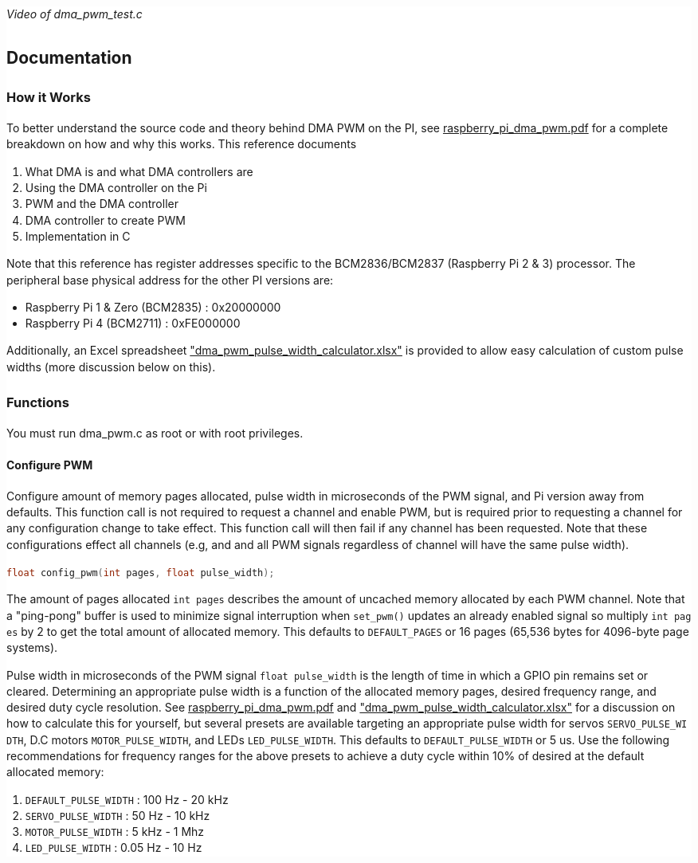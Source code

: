 *Video of dma_pwm_test.c*

## Documentation

### How it Works
To better understand the source code and theory behind DMA PWM on the PI, see [raspberry_pi_dma_pwm.pdf](doc/raspberry_pi_dma_pwm.pdf) for a complete breakdown on how and why this works. This reference documents
1. What DMA is and what DMA controllers are
2. Using the DMA controller on the Pi
3. PWM and the DMA controller
4. DMA controller to create PWM
5. Implementation in C

Note that this reference has register addresses specific to the BCM2836/BCM2837 (Raspberry Pi 2 & 3) processor. The peripheral base physical address for the other PI versions are:
* Raspberry Pi 1 & Zero (BCM2835) : 0x20000000
* Raspberry Pi 4 (BCM2711) : 0xFE000000

Additionally, an Excel spreadsheet ["dma_pwm_pulse_width_calculator.xlsx"](doc/dma_pwm_pulse_width_calculator.xlsx) is provided to allow easy calculation of custom pulse widths (more discussion below on this).

### Functions

You must run dma_pwm.c as root or with root privileges.

#### Configure PWM
Configure amount of memory pages allocated, pulse width in microseconds of the PWM signal, and Pi version away from defaults. This function call is not required to request a channel and enable PWM, but is required prior to requesting a channel for any configuration change to take effect. This function call will then fail if any channel has been requested. Note that these configurations effect all channels (e.g, and and all PWM signals regardless of channel will have the same pulse width).

```c
float config_pwm(int pages, float pulse_width);
```

The amount of pages allocated `int pages` describes the amount of uncached memory allocated by each PWM channel. Note that a "ping-pong" buffer is used to minimize signal interruption when `set_pwm()` updates an already enabled signal so multiply `int pages` by 2 to get the total amount of allocated memory. This defaults to `DEFAULT_PAGES` or 16 pages (65,536 bytes for 4096-byte page systems).

Pulse width in microseconds of the PWM signal `float pulse_width` is the length of time in which a GPIO pin remains set or cleared. Determining an appropriate pulse width is a function of the allocated memory pages, desired frequency range, and desired duty cycle resolution. See [raspberry_pi_dma_pwm.pdf](doc/raspberry_pi_dma_pwm.pdf) and ["dma_pwm_pulse_width_calculator.xlsx"](doc/dma_pwm_pulse_width_calculator.xlsx) for a discussion on how to calculate this for yourself, but several presets are available targeting an appropriate pulse width for servos `SERVO_PULSE_WIDTH`, D.C motors `MOTOR_PULSE_WIDTH`, and LEDs `LED_PULSE_WIDTH`. This defaults to `DEFAULT_PULSE_WIDTH` or 5 us. Use the following recommendations for frequency ranges for the above presets to achieve a duty cycle within 10% of desired at the default allocated memory:
1. `DEFAULT_PULSE_WIDTH` : 100 Hz - 20 kHz
2. `SERVO_PULSE_WIDTH` : 50 Hz - 10 kHz
3. `MOTOR_PULSE_WIDTH` : 5 kHz - 1 Mhz
4. `LED_PULSE_WIDTH` : 0.05 Hz - 10 Hz
